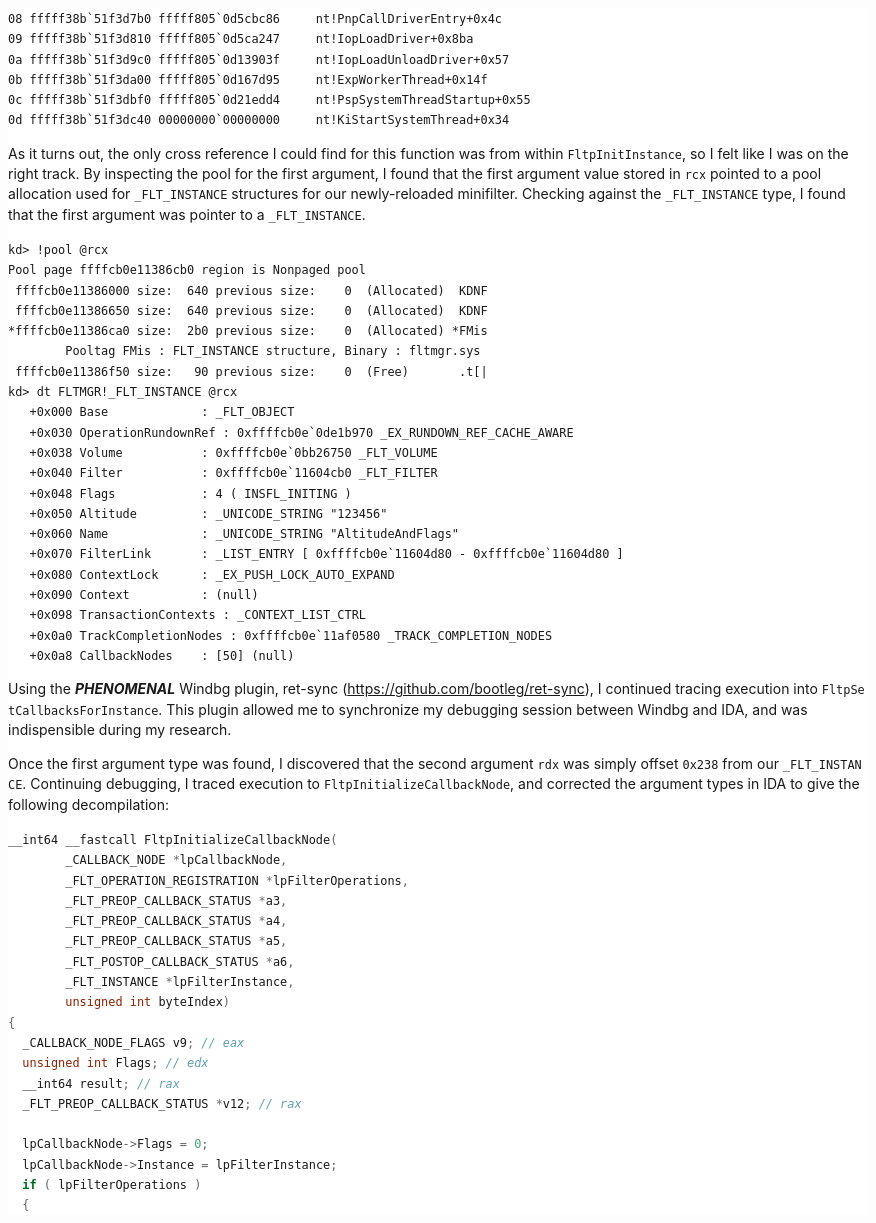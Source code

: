 ```
08 fffff38b`51f3d7b0 fffff805`0d5cbc86     nt!PnpCallDriverEntry+0x4c
09 fffff38b`51f3d810 fffff805`0d5ca247     nt!IopLoadDriver+0x8ba
0a fffff38b`51f3d9c0 fffff805`0d13903f     nt!IopLoadUnloadDriver+0x57
0b fffff38b`51f3da00 fffff805`0d167d95     nt!ExpWorkerThread+0x14f
0c fffff38b`51f3dbf0 fffff805`0d21edd4     nt!PspSystemThreadStartup+0x55
0d fffff38b`51f3dc40 00000000`00000000     nt!KiStartSystemThread+0x34
```

As it turns out, the only cross reference I could find for this function was from within `FltpInitInstance`, so I felt like I was on the right track. By inspecting the pool for the first argument, I found that the first argument value stored in `rcx` pointed to a pool allocation used for `_FLT_INSTANCE` structures for our newly-reloaded minifilter. Checking against the `_FLT_INSTANCE` type, I found that the first argument was pointer to a `_FLT_INSTANCE`.

```
kd> !pool @rcx
Pool page ffffcb0e11386cb0 region is Nonpaged pool
 ffffcb0e11386000 size:  640 previous size:    0  (Allocated)  KDNF
 ffffcb0e11386650 size:  640 previous size:    0  (Allocated)  KDNF
*ffffcb0e11386ca0 size:  2b0 previous size:    0  (Allocated) *FMis
		Pooltag FMis : FLT_INSTANCE structure, Binary : fltmgr.sys
 ffffcb0e11386f50 size:   90 previous size:    0  (Free)       .t[|
kd> dt FLTMGR!_FLT_INSTANCE @rcx
   +0x000 Base             : _FLT_OBJECT
   +0x030 OperationRundownRef : 0xffffcb0e`0de1b970 _EX_RUNDOWN_REF_CACHE_AWARE
   +0x038 Volume           : 0xffffcb0e`0bb26750 _FLT_VOLUME
   +0x040 Filter           : 0xffffcb0e`11604cb0 _FLT_FILTER
   +0x048 Flags            : 4 ( INSFL_INITING )
   +0x050 Altitude         : _UNICODE_STRING "123456"
   +0x060 Name             : _UNICODE_STRING "AltitudeAndFlags"
   +0x070 FilterLink       : _LIST_ENTRY [ 0xffffcb0e`11604d80 - 0xffffcb0e`11604d80 ]
   +0x080 ContextLock      : _EX_PUSH_LOCK_AUTO_EXPAND
   +0x090 Context          : (null) 
   +0x098 TransactionContexts : _CONTEXT_LIST_CTRL
   +0x0a0 TrackCompletionNodes : 0xffffcb0e`11af0580 _TRACK_COMPLETION_NODES
   +0x0a8 CallbackNodes    : [50] (null)
```

Using the ***PHENOMENAL*** Windbg plugin, ret-sync (https://github.com/bootleg/ret-sync), I continued tracing execution into `FltpSetCallbacksForInstance`. This plugin allowed me to synchronize my debugging session between Windbg and IDA, and was indispensible during my research.

Once the first argument type was found, I discovered that the second argument `rdx` was simply offset `0x238` from our `_FLT_INSTANCE`. Continuing debugging, I traced execution to `FltpInitializeCallbackNode`, and corrected the argument types in IDA to give the following decompilation:

```C++
__int64 __fastcall FltpInitializeCallbackNode(
        _CALLBACK_NODE *lpCallbackNode,
        _FLT_OPERATION_REGISTRATION *lpFilterOperations,
        _FLT_PREOP_CALLBACK_STATUS *a3,
        _FLT_PREOP_CALLBACK_STATUS *a4,
        _FLT_PREOP_CALLBACK_STATUS *a5,
        _FLT_POSTOP_CALLBACK_STATUS *a6,
        _FLT_INSTANCE *lpFilterInstance,
        unsigned int byteIndex)
{
  _CALLBACK_NODE_FLAGS v9; // eax
  unsigned int Flags; // edx
  __int64 result; // rax
  _FLT_PREOP_CALLBACK_STATUS *v12; // rax

  lpCallbackNode->Flags = 0;
  lpCallbackNode->Instance = lpFilterInstance;
  if ( lpFilterOperations )
  {
```